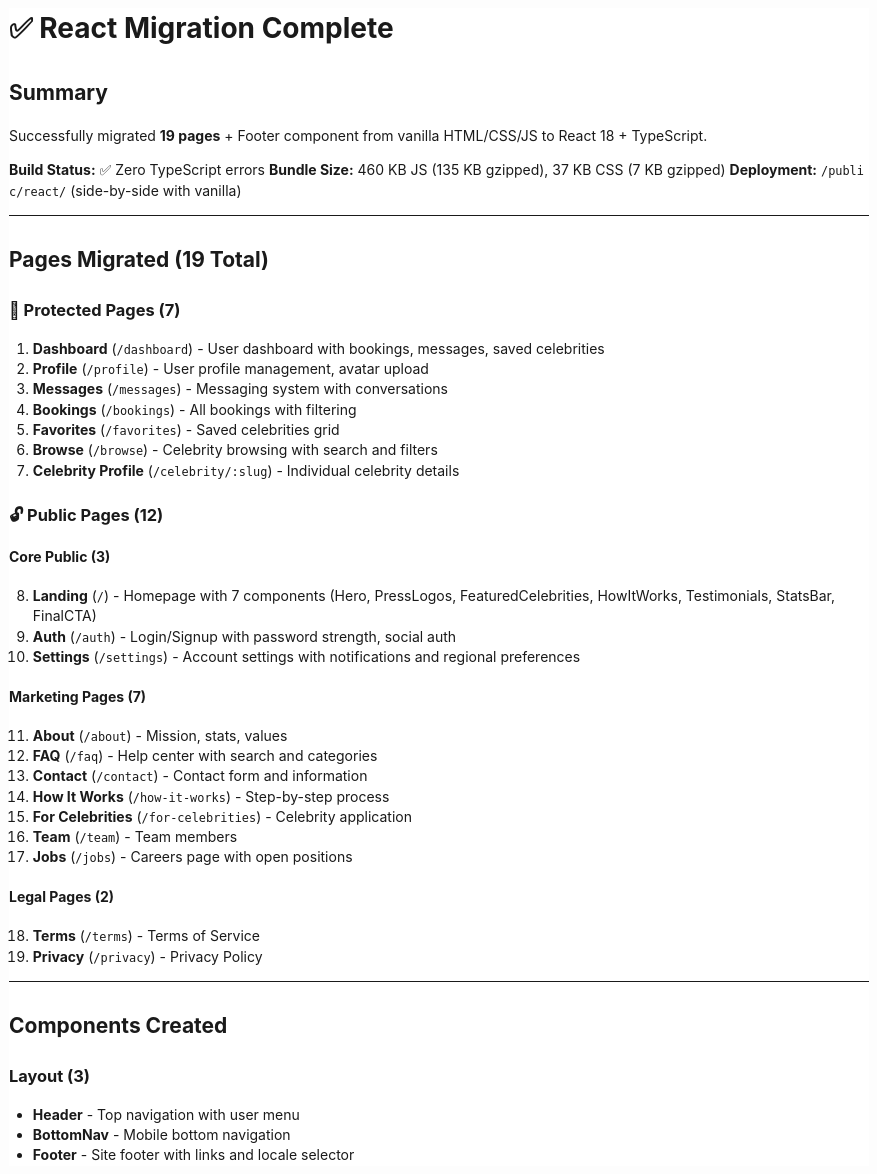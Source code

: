 # ✅ React Migration Complete

## Summary
Successfully migrated **19 pages** + Footer component from vanilla HTML/CSS/JS to React 18 + TypeScript.

**Build Status:** ✅ Zero TypeScript errors
**Bundle Size:** 460 KB JS (135 KB gzipped), 37 KB CSS (7 KB gzipped)
**Deployment:** `/public/react/` (side-by-side with vanilla)

---

## Pages Migrated (19 Total)

### 🔐 Protected Pages (7)
1. **Dashboard** (`/dashboard`) - User dashboard with bookings, messages, saved celebrities
2. **Profile** (`/profile`) - User profile management, avatar upload
3. **Messages** (`/messages`) - Messaging system with conversations
4. **Bookings** (`/bookings`) - All bookings with filtering
5. **Favorites** (`/favorites`) - Saved celebrities grid
6. **Browse** (`/browse`) - Celebrity browsing with search and filters
7. **Celebrity Profile** (`/celebrity/:slug`) - Individual celebrity details

### 🔓 Public Pages (12)

#### Core Public (3)
8. **Landing** (`/`) - Homepage with 7 components (Hero, PressLogos, FeaturedCelebrities, HowItWorks, Testimonials, StatsBar, FinalCTA)
9. **Auth** (`/auth`) - Login/Signup with password strength, social auth
10. **Settings** (`/settings`) - Account settings with notifications and regional preferences

#### Marketing Pages (7)
11. **About** (`/about`) - Mission, stats, values
12. **FAQ** (`/faq`) - Help center with search and categories
13. **Contact** (`/contact`) - Contact form and information
14. **How It Works** (`/how-it-works`) - Step-by-step process
15. **For Celebrities** (`/for-celebrities`) - Celebrity application
16. **Team** (`/team`) - Team members
17. **Jobs** (`/jobs`) - Careers page with open positions

#### Legal Pages (2)
18. **Terms** (`/terms`) - Terms of Service
19. **Privacy** (`/privacy`) - Privacy Policy

---

## Components Created

### Layout (3)
- **Header** - Top navigation with user menu
- **BottomNav** - Mobile bottom navigation
- **Footer** - Site footer with links and locale selector
